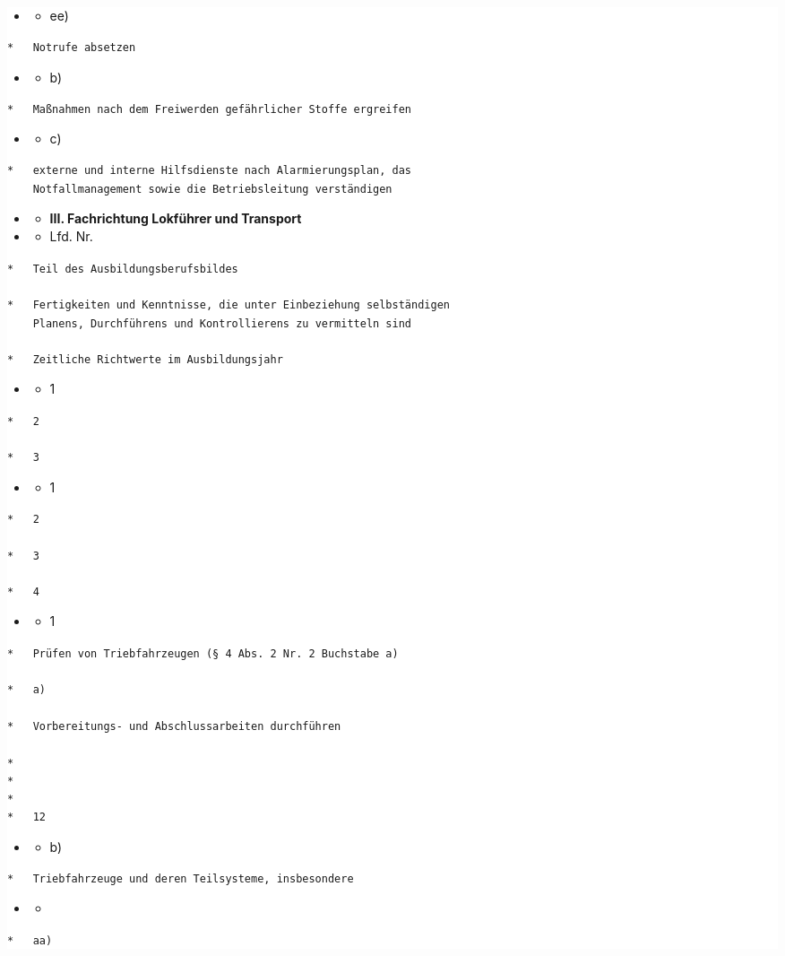
*    *   ee)

    *   Notrufe absetzen


*    *   b)

    *   Maßnahmen nach dem Freiwerden gefährlicher Stoffe ergreifen


*    *   c)

    *   externe und interne Hilfsdienste nach Alarmierungsplan, das
        Notfallmanagement sowie die Betriebsleitung verständigen


*    *   **III. Fachrichtung Lokführer und Transport**


*    *   Lfd. Nr.

    *   Teil des Ausbildungsberufsbildes

    *   Fertigkeiten und Kenntnisse, die unter Einbeziehung selbständigen
        Planens, Durchführens und Kontrollierens zu vermitteln sind

    *   Zeitliche Richtwerte im Ausbildungsjahr


*    *   1

    *   2

    *   3


*    *   1

    *   2

    *   3

    *   4


*    *   1

    *   Prüfen von Triebfahrzeugen (§ 4 Abs. 2 Nr. 2 Buchstabe a)

    *   a)

    *   Vorbereitungs- und Abschlussarbeiten durchführen

    *
    *
    *
    *   12


*    *   b)

    *   Triebfahrzeuge und deren Teilsysteme, insbesondere


*    *
    *   aa)
